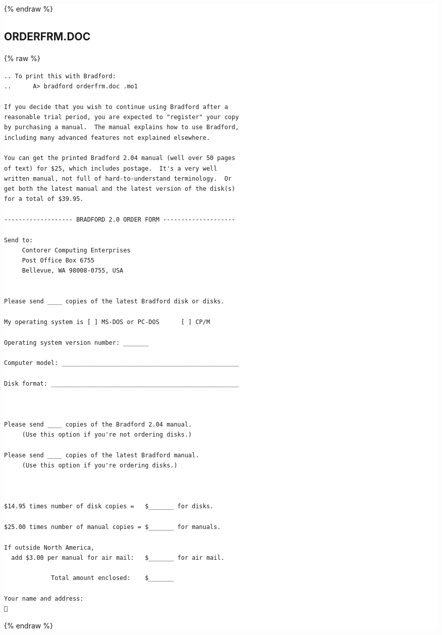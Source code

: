 {% endraw %}

## ORDERFRM.DOC

{% raw %}
```
.. To print this with Bradford:
..      A> bradford orderfrm.doc .mo1

If you decide that you wish to continue using Bradford after a
reasonable trial period, you are expected to "register" your copy
by purchasing a manual.  The manual explains how to use Bradford,
including many advanced features not explained elsewhere.

You can get the printed Bradford 2.04 manual (well over 50 pages
of text) for $25, which includes postage.  It's a very well
written manual, not full of hard-to-understand terminology.  Or
get both the latest manual and the latest version of the disk(s)
for a total of $39.95.

------------------- BRADFORD 2.0 ORDER FORM --------------------

Send to:
     Contorer Computing Enterprises
     Post Office Box 6755
     Bellevue, WA 98008-0755, USA


Please send ____ copies of the latest Bradford disk or disks.

My operating system is [ ] MS-DOS or PC-DOS      [ ] CP/M

Operating system version number: _______

Computer model: _________________________________________________

Disk format: ____________________________________________________



Please send ____ copies of the Bradford 2.04 manual.
     (Use this option if you're not ordering disks.)

Please send ____ copies of the latest Bradford manual.
     (Use this option if you're ordering disks.)



$14.95 times number of disk copies =   $_______ for disks.

$25.00 times number of manual copies = $_______ for manuals.

If outside North America,
  add $3.00 per manual for air mail:   $_______ for air mail.

             Total amount enclosed:    $_______

Your name and address:

```
{% endraw %}
